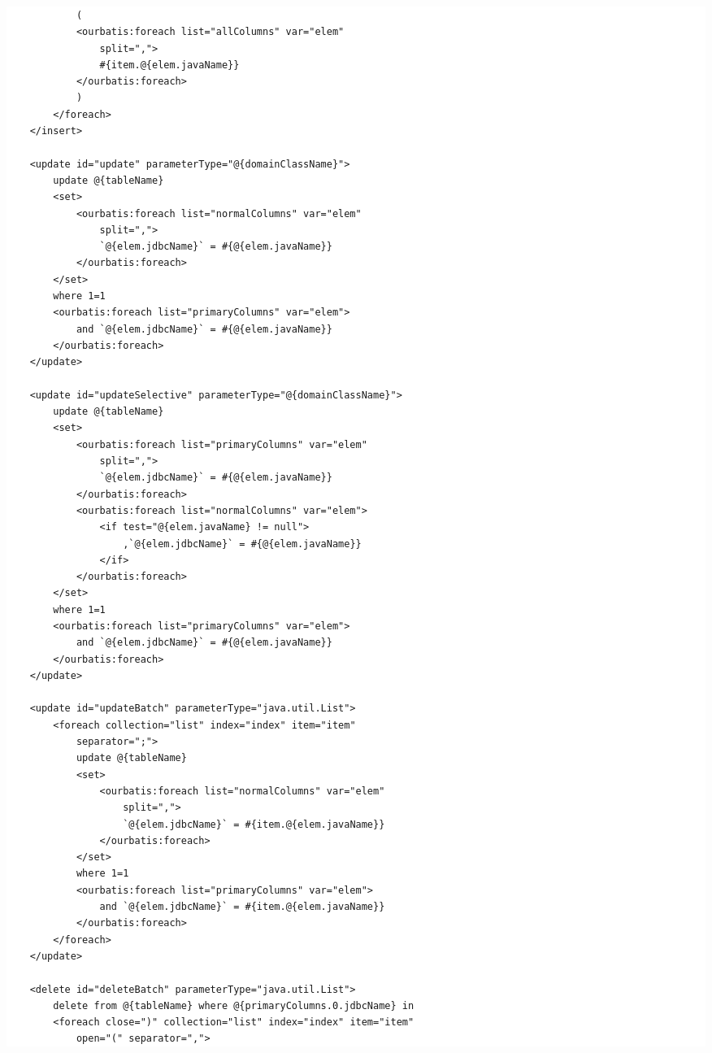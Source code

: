 ```
			(
			<ourbatis:foreach list="allColumns" var="elem"
				split=",">
				#{item.@{elem.javaName}}
			</ourbatis:foreach>
			)
		</foreach>
	</insert>

	<update id="update" parameterType="@{domainClassName}">
		update @{tableName}
		<set>
			<ourbatis:foreach list="normalColumns" var="elem"
				split=",">
				`@{elem.jdbcName}` = #{@{elem.javaName}}
			</ourbatis:foreach>
		</set>
		where 1=1
		<ourbatis:foreach list="primaryColumns" var="elem">
			and `@{elem.jdbcName}` = #{@{elem.javaName}}
		</ourbatis:foreach>
	</update>

	<update id="updateSelective" parameterType="@{domainClassName}">
		update @{tableName}
		<set>
			<ourbatis:foreach list="primaryColumns" var="elem"
				split=",">
				`@{elem.jdbcName}` = #{@{elem.javaName}}
			</ourbatis:foreach>
			<ourbatis:foreach list="normalColumns" var="elem">
				<if test="@{elem.javaName} != null">
					,`@{elem.jdbcName}` = #{@{elem.javaName}}
				</if>
			</ourbatis:foreach>
		</set>
		where 1=1
		<ourbatis:foreach list="primaryColumns" var="elem">
			and `@{elem.jdbcName}` = #{@{elem.javaName}}
		</ourbatis:foreach>
	</update>

	<update id="updateBatch" parameterType="java.util.List">
		<foreach collection="list" index="index" item="item"
			separator=";">
			update @{tableName}
			<set>
				<ourbatis:foreach list="normalColumns" var="elem"
					split=",">
					`@{elem.jdbcName}` = #{item.@{elem.javaName}}
				</ourbatis:foreach>
			</set>
			where 1=1
			<ourbatis:foreach list="primaryColumns" var="elem">
				and `@{elem.jdbcName}` = #{item.@{elem.javaName}}
			</ourbatis:foreach>
		</foreach>
	</update>

	<delete id="deleteBatch" parameterType="java.util.List">
		delete from @{tableName} where @{primaryColumns.0.jdbcName} in
		<foreach close=")" collection="list" index="index" item="item"
			open="(" separator=",">
```